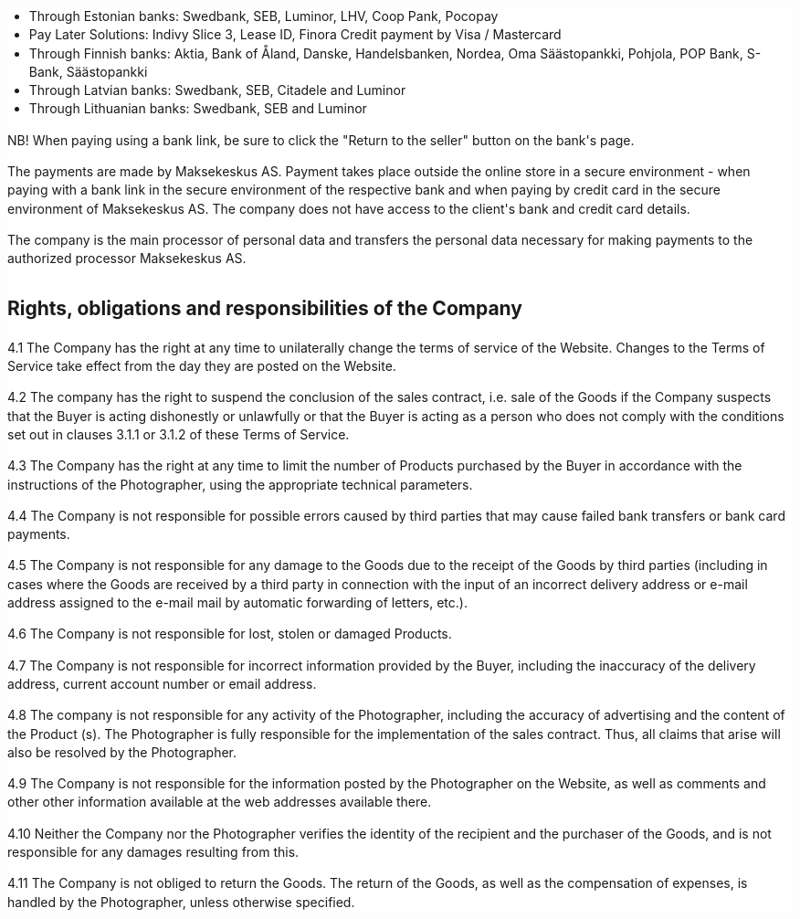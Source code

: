 - Through Estonian banks: Swedbank, SEB, Luminor, LHV, Coop Pank, Pocopay
- Pay Later Solutions: Indivy Slice 3, Lease ID, Finora Credit
payment by Visa / Mastercard
- Through Finnish banks: Aktia, Bank of Åland, Danske, Handelsbanken, Nordea, Oma Säästopankki, Pohjola, POP Bank, S-Bank, Säästopankki
- Through Latvian banks: Swedbank, SEB, Citadele and Luminor
- Through Lithuanian banks: Swedbank, SEB and Luminor

NB! When paying using a bank link, be sure to click the "Return to the seller" button on the bank's page.

The payments are made by Maksekeskus AS. Payment takes place outside the online store in a secure environment - when paying with a bank link in the secure environment of the respective bank and when paying by credit card in the secure environment of Maksekeskus AS. The company does not have access to the client's bank and credit card details.

The company is the main processor of personal data and transfers the personal data necessary for making payments to the authorized processor Maksekeskus AS.

## Rights, obligations and responsibilities of the Company
4.1 The Company has the right at any time to unilaterally change the terms of service of the Website. Changes to the Terms of Service take effect from the day they are posted on the Website.

4.2 The company has the right to suspend the conclusion of the sales contract, i.e. sale of the Goods if the Company suspects that the Buyer is acting dishonestly or unlawfully or that the Buyer is acting as a person who does not comply with the conditions set out in clauses 3.1.1 or 3.1.2 of these Terms of Service.

4.3 The Company has the right at any time to limit the number of Products purchased by the Buyer in accordance with the instructions of the Photographer, using the appropriate technical parameters.

4.4 The Company is not responsible for possible errors caused by third parties that may cause failed bank transfers or bank card payments.

4.5 The Company is not responsible for any damage to the Goods due to the receipt of the Goods by third parties (including in cases where the Goods are received by a third party in connection with the input of an incorrect delivery address or e-mail address assigned to the e-mail mail by automatic forwarding of letters, etc.).

4.6 The Company is not responsible for lost, stolen or damaged Products.

4.7 The Company is not responsible for incorrect information provided by the Buyer, including the inaccuracy of the delivery address, current account number or email address.

4.8 The company is not responsible for any activity of the Photographer, including the accuracy of advertising and the content of the Product (s). The Photographer is fully responsible for the implementation of the sales contract. Thus, all claims that arise will also be resolved by the Photographer.

4.9 The Company is not responsible for the information posted by the Photographer on the Website, as well as comments and other other information available at the web addresses available there.

4.10 Neither the Company nor the Photographer verifies the identity of the recipient and the purchaser of the Goods, and is not responsible for any damages resulting from this.

4.11 The Company is not obliged to return the Goods. The return of the Goods, as well as the compensation of expenses, is handled by the Photographer, unless otherwise specified.
